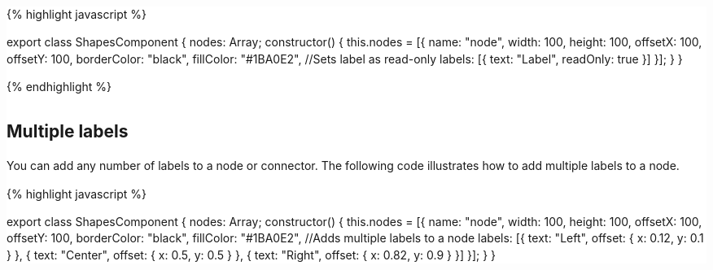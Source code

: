 {% highlight javascript %}

export class ShapesComponent {
    nodes: Array<any>;
    constructor() {
        this.nodes = [{
            name: "node",
            width: 100,
            height: 100,
            offsetX: 100,
            offsetY: 100,
            borderColor: "black",
            fillColor: "#1BA0E2",
            //Sets label as read-only
            labels: [{
            text: "Label",
            readOnly: true
            }]
        }];
    }
}

{% endhighlight %}

## Multiple labels

You can add any number of labels to a node or connector. The following code illustrates how to add multiple labels to a node. 

{% highlight javascript %}

export class ShapesComponent {
    nodes: Array<any>;
    constructor() {
        this.nodes = [{
            name: "node",
            width: 100,
            height: 100,
            offsetX: 100,
            offsetY: 100,
            borderColor: "black",
            fillColor: "#1BA0E2",
            //Adds multiple labels to a node
            labels: [{
                text: "Left",
                offset: {
                    x: 0.12,
                    y: 0.1
                }
            }, {
                text: "Center",
                offset: {
                    x: 0.5,
                    y: 0.5
                }
            }, {
                text: "Right",
                offset: {
                    x: 0.82,
                    y: 0.9
                }
            }]
        }];
    }
}
